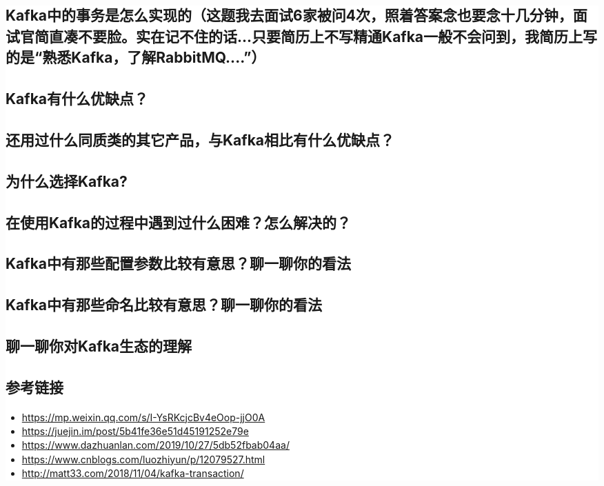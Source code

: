 ## Kafka中的事务是怎么实现的（这题我去面试6家被问4次，照着答案念也要念十几分钟，面试官简直凑不要脸。实在记不住的话...只要简历上不写精通Kafka一般不会问到，我简历上写的是“熟悉Kafka，了解RabbitMQ....”）

## Kafka有什么优缺点？

## 还用过什么同质类的其它产品，与Kafka相比有什么优缺点？

## 为什么选择Kafka?

## 在使用Kafka的过程中遇到过什么困难？怎么解决的？

## Kafka中有那些配置参数比较有意思？聊一聊你的看法

## Kafka中有那些命名比较有意思？聊一聊你的看法

## 聊一聊你对Kafka生态的理解

## 参考链接
* <https://mp.weixin.qq.com/s/I-YsRKcjcBv4eOop-jjO0A>
* <https://juejin.im/post/5b41fe36e51d45191252e79e>
* <https://www.dazhuanlan.com/2019/10/27/5db52fbab04aa/>
* <https://www.cnblogs.com/luozhiyun/p/12079527.html>
* <http://matt33.com/2018/11/04/kafka-transaction/>